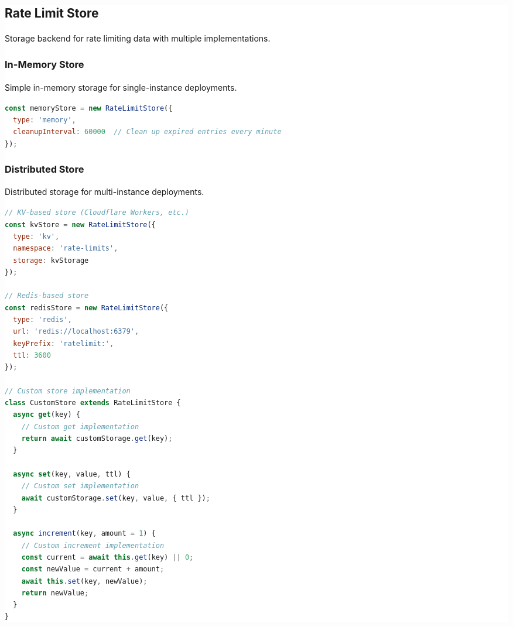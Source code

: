 ## Rate Limit Store

Storage backend for rate limiting data with multiple implementations.

### In-Memory Store

Simple in-memory storage for single-instance deployments.

```js
const memoryStore = new RateLimitStore({
  type: 'memory',
  cleanupInterval: 60000  // Clean up expired entries every minute
});
```

### Distributed Store

Distributed storage for multi-instance deployments.

```js
// KV-based store (Cloudflare Workers, etc.)
const kvStore = new RateLimitStore({
  type: 'kv',
  namespace: 'rate-limits',
  storage: kvStorage
});

// Redis-based store
const redisStore = new RateLimitStore({
  type: 'redis',
  url: 'redis://localhost:6379',
  keyPrefix: 'ratelimit:',
  ttl: 3600
});

// Custom store implementation
class CustomStore extends RateLimitStore {
  async get(key) {
    // Custom get implementation
    return await customStorage.get(key);
  }

  async set(key, value, ttl) {
    // Custom set implementation
    await customStorage.set(key, value, { ttl });
  }

  async increment(key, amount = 1) {
    // Custom increment implementation
    const current = await this.get(key) || 0;
    const newValue = current + amount;
    await this.set(key, newValue);
    return newValue;
  }
}
```
